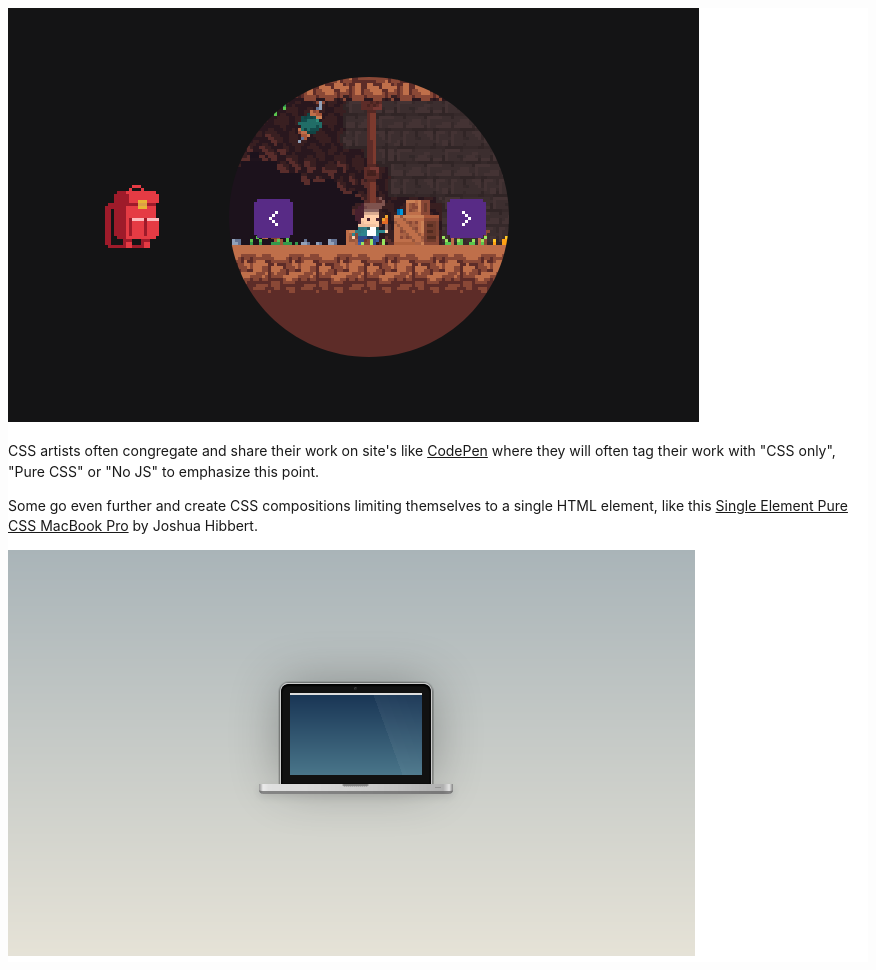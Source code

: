 ![the-mine](images/the-mine.png)

CSS artists often congregate and share their work on site's like <a href="https://codepen.io/trending" target="_blank">CodePen</a> where they will often tag their work with "CSS only", "Pure CSS" or "No JS" to emphasize this point.

Some go even further and create CSS compositions limiting themselves to a single HTML element, like this <a href="https://codepen.io/joshnh/pen/JCGoF" target="_blank">Single Element Pure CSS MacBook Pro</a> by Joshua Hibbert.

![Single-Element-MacBook](images/mac-book.png)
